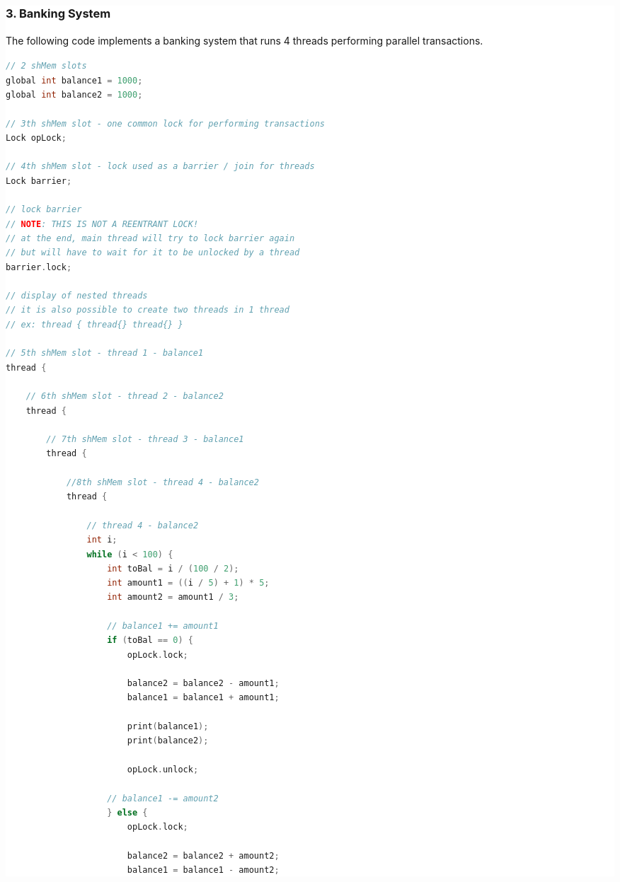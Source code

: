### 3. Banking System

The following code implements a banking system that runs 4 threads performing parallel transactions. 

```c
// 2 shMem slots
global int balance1 = 1000;
global int balance2 = 1000;

// 3th shMem slot - one common lock for performing transactions
Lock opLock;

// 4th shMem slot - lock used as a barrier / join for threads
Lock barrier;

// lock barrier
// NOTE: THIS IS NOT A REENTRANT LOCK!
// at the end, main thread will try to lock barrier again
// but will have to wait for it to be unlocked by a thread
barrier.lock;

// display of nested threads
// it is also possible to create two threads in 1 thread
// ex: thread { thread{} thread{} }

// 5th shMem slot - thread 1 - balance1
thread {
    
    // 6th shMem slot - thread 2 - balance2
    thread {
        
        // 7th shMem slot - thread 3 - balance1
        thread {

            //8th shMem slot - thread 4 - balance2
            thread {

                // thread 4 - balance2
                int i;
                while (i < 100) {
                    int toBal = i / (100 / 2);
                    int amount1 = ((i / 5) + 1) * 5;
                    int amount2 = amount1 / 3;

                    // balance1 += amount1
                    if (toBal == 0) {
                        opLock.lock;

                        balance2 = balance2 - amount1;
                        balance1 = balance1 + amount1;

                        print(balance1);
                        print(balance2);

                        opLock.unlock;

                    // balance1 -= amount2
                    } else {
                        opLock.lock;

                        balance2 = balance2 + amount2;
                        balance1 = balance1 - amount2;

```